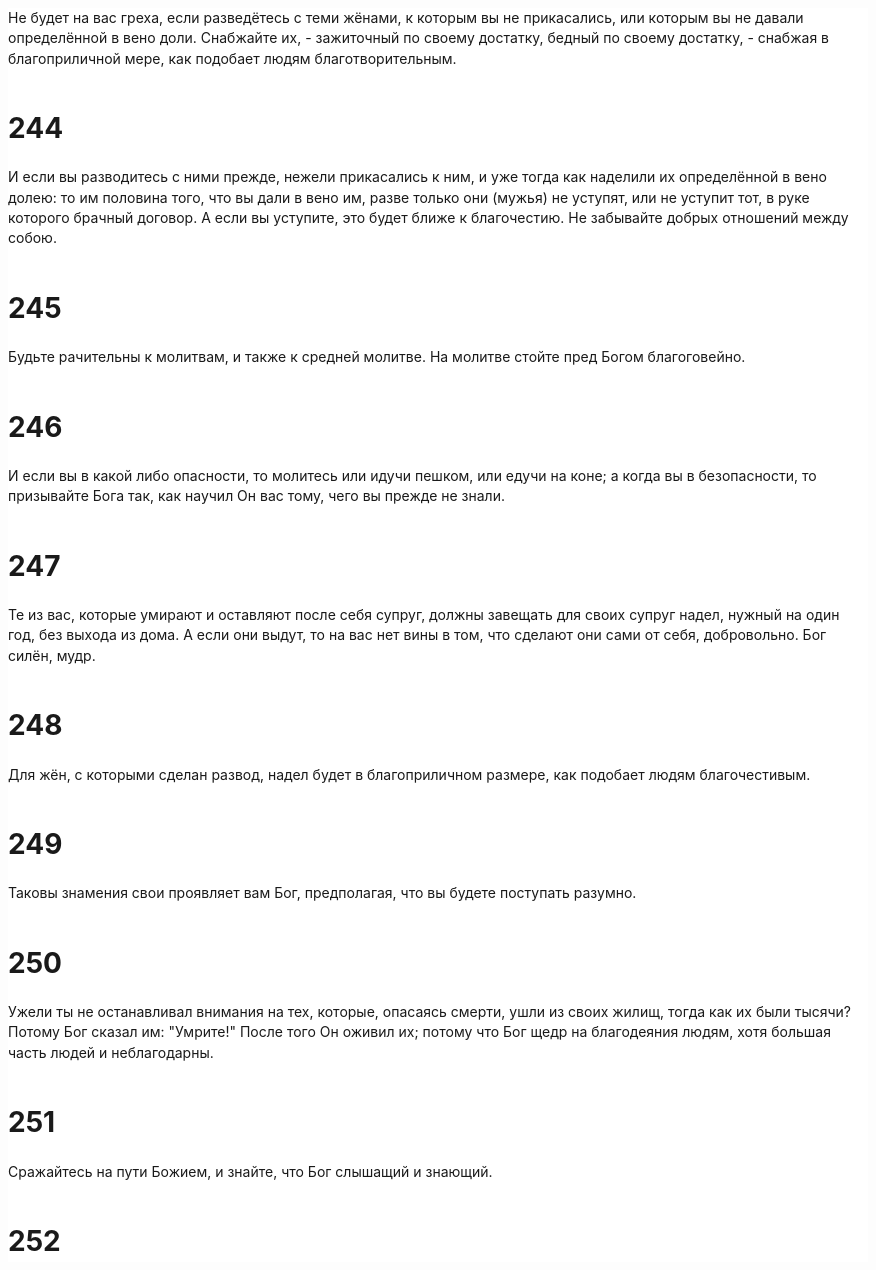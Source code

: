 Не будет на вас греха, если разведётесь с теми жёнами, к которым вы не прикасались, или которым вы не давали определённой в вено доли. Снабжайте их, - зажиточный по своему достатку, бедный по своему достатку, - снабжая в благоприличной мере, как подобает людям благотворительным.

# 244

И если вы разводитесь с ними прежде, нежели прикасались к ним, и уже тогда как наделили их определённой в вено долею: то им половина того, что вы дали в вено им, разве только они (мужья) не уступят, или не уступит тот, в руке которого брачный договор. А если вы уступите, это будет ближе к благочестию. Не забывайте добрых отношений между собою.

# 245

Будьте рачительны к молитвам, и также к средней молитве. На молитве стойте пред Богом благоговейно.

# 246

И если вы в какой либо опасности, то молитесь или идучи пешком, или едучи на коне; а когда вы в безопасности, то призывайте Бога так, как научил Он вас тому, чего вы прежде не знали.

# 247

Те из вас, которые умирают и оставляют после себя супруг, должны завещать для своих супруг надел, нужный на один год, без выхода из дома. А если они выдут, то на вас нет вины в том, что сделают они сами от себя, добровольно. Бог силён, мудр.

# 248

Для жён, с которыми сделан развод, надел будет в благоприличном размере, как подобает людям благочестивым.

# 249

Таковы знамения свои проявляет вам Бог, предполагая, что вы будете поступать разумно.

# 250

Ужели ты не останавливал внимания на тех, которые, опасаясь смерти, ушли из своих жилищ, тогда как их были тысячи? Потому Бог сказал им: "Умрите!" После того Он оживил их; потому что Бог щедр на благодеяния людям, хотя большая часть людей и неблагодарны.

# 251

Сражайтесь на пути Божием, и знайте, что Бог слышащий и знающий.

# 252

